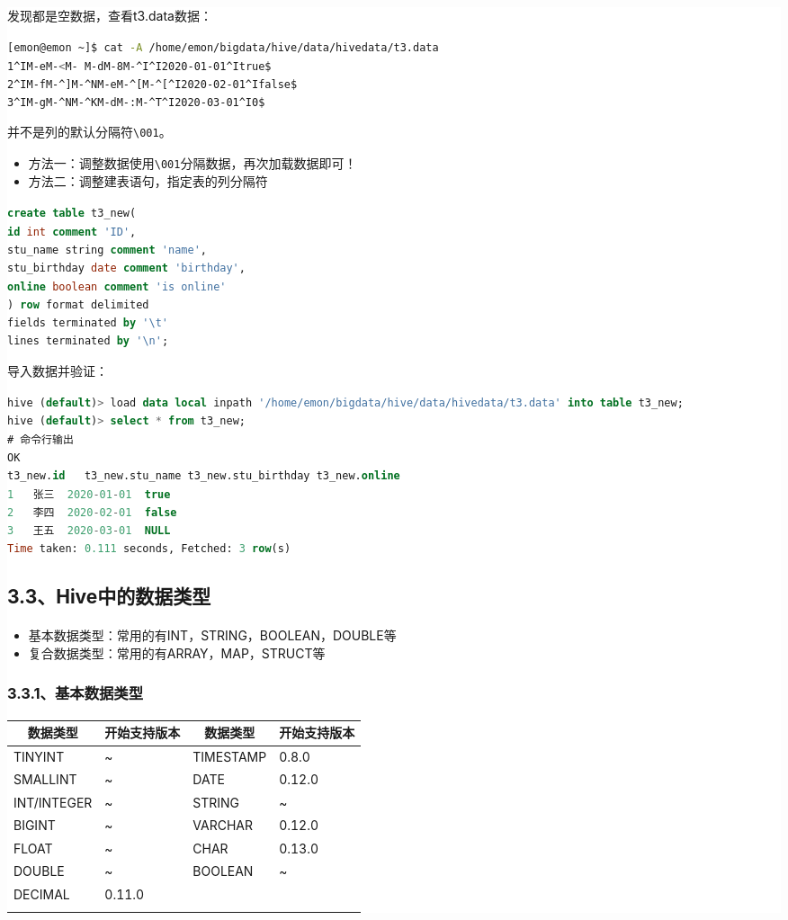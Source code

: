 发现都是空数据，查看t3.data数据：

```bash
[emon@emon ~]$ cat -A /home/emon/bigdata/hive/data/hivedata/t3.data 
1^IM-eM-<M- M-dM-8M-^I^I2020-01-01^Itrue$
2^IM-fM-^]M-^NM-eM-^[M-^[^I2020-02-01^Ifalse$
3^IM-gM-^NM-^KM-dM-:M-^T^I2020-03-01^I0$
```

并不是列的默认分隔符`\001`。

- 方法一：调整数据使用`\001`分隔数据，再次加载数据即可！
- 方法二：调整建表语句，指定表的列分隔符

```sql
create table t3_new(
id int comment 'ID',
stu_name string comment 'name',
stu_birthday date comment 'birthday',
online boolean comment 'is online'
) row format delimited 
fields terminated by '\t' 
lines terminated by '\n';
```

导入数据并验证：

```sql
hive (default)> load data local inpath '/home/emon/bigdata/hive/data/hivedata/t3.data' into table t3_new;
hive (default)> select * from t3_new;
# 命令行输出
OK
t3_new.id	t3_new.stu_name	t3_new.stu_birthday	t3_new.online
1	张三	2020-01-01	true
2	李四	2020-02-01	false
3	王五	2020-03-01	NULL
Time taken: 0.111 seconds, Fetched: 3 row(s)
```

## 3.3、Hive中的数据类型

- 基本数据类型：常用的有INT，STRING，BOOLEAN，DOUBLE等
- 复合数据类型：常用的有ARRAY，MAP，STRUCT等

### 3.3.1、基本数据类型

| 数据类型    | 开始支持版本 | 数据类型  | 开始支持版本 |
| ----------- | ------------ | --------- | ------------ |
| TINYINT     | ~            | TIMESTAMP | 0.8.0        |
| SMALLINT    | ~            | DATE      | 0.12.0       |
| INT/INTEGER | ~            | STRING    | ~            |
| BIGINT      | ~            | VARCHAR   | 0.12.0       |
| FLOAT       | ~            | CHAR      | 0.13.0       |
| DOUBLE      | ~            | BOOLEAN   | ~            |
| DECIMAL     | 0.11.0       |           |              |
|             |              |           |              |
